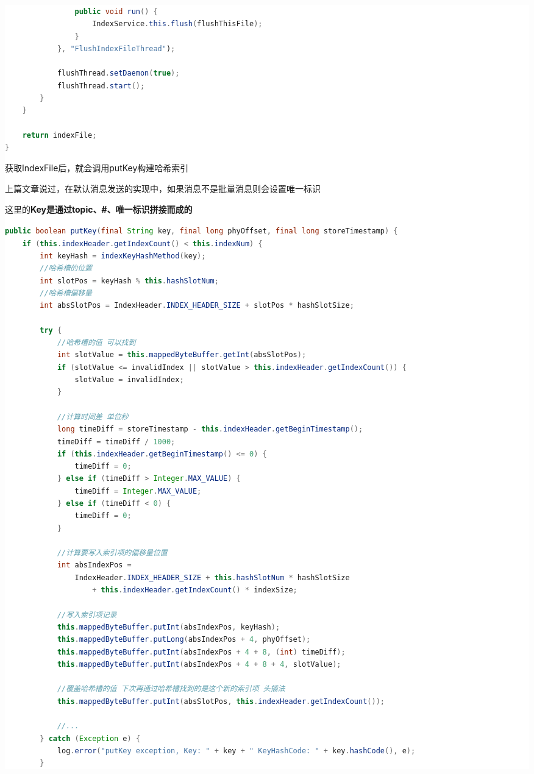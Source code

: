 ```java
                public void run() {
                    IndexService.this.flush(flushThisFile);
                }
            }, "FlushIndexFileThread");

            flushThread.setDaemon(true);
            flushThread.start();
        }
    }

    return indexFile;
}
```

获取IndexFile后，就会调用putKey构建哈希索引

上篇文章说过，在默认消息发送的实现中，如果消息不是批量消息则会设置唯一标识

这里的**Key是通过topic、#、唯一标识拼接而成的**

```java
public boolean putKey(final String key, final long phyOffset, final long storeTimestamp) {
    if (this.indexHeader.getIndexCount() < this.indexNum) {
        int keyHash = indexKeyHashMethod(key);
        //哈希槽的位置
        int slotPos = keyHash % this.hashSlotNum;
        //哈希槽偏移量
        int absSlotPos = IndexHeader.INDEX_HEADER_SIZE + slotPos * hashSlotSize;

        try {
			//哈希槽的值 可以找到
            int slotValue = this.mappedByteBuffer.getInt(absSlotPos);
            if (slotValue <= invalidIndex || slotValue > this.indexHeader.getIndexCount()) {
                slotValue = invalidIndex;
            }

            //计算时间差 单位秒
            long timeDiff = storeTimestamp - this.indexHeader.getBeginTimestamp();
            timeDiff = timeDiff / 1000;
            if (this.indexHeader.getBeginTimestamp() <= 0) {
                timeDiff = 0;
            } else if (timeDiff > Integer.MAX_VALUE) {
                timeDiff = Integer.MAX_VALUE;
            } else if (timeDiff < 0) {
                timeDiff = 0;
            }

            //计算要写入索引项的偏移量位置
            int absIndexPos =
                IndexHeader.INDEX_HEADER_SIZE + this.hashSlotNum * hashSlotSize
                    + this.indexHeader.getIndexCount() * indexSize;

            //写入索引项记录 
            this.mappedByteBuffer.putInt(absIndexPos, keyHash);
            this.mappedByteBuffer.putLong(absIndexPos + 4, phyOffset);
            this.mappedByteBuffer.putInt(absIndexPos + 4 + 8, (int) timeDiff);
            this.mappedByteBuffer.putInt(absIndexPos + 4 + 8 + 4, slotValue);

            //覆盖哈希槽的值 下次再通过哈希槽找到的是这个新的索引项 头插法
            this.mappedByteBuffer.putInt(absSlotPos, this.indexHeader.getIndexCount());

            //...
        } catch (Exception e) {
            log.error("putKey exception, Key: " + key + " KeyHashCode: " + key.hashCode(), e);
        }
```